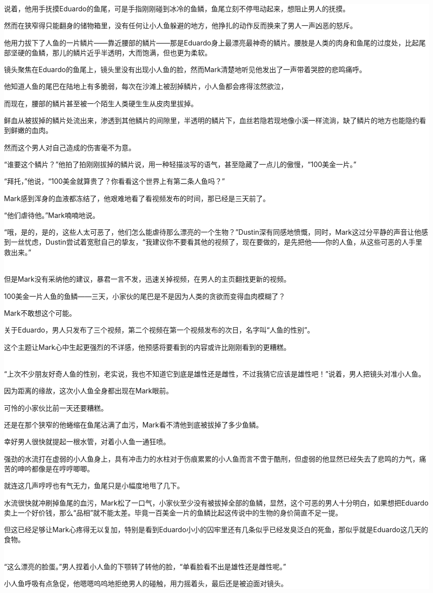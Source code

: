 说着，他用手抚摸Eduardo的鱼尾，可是手指刚刚碰到冰冷的鱼鳞，鱼尾立刻不停甩动起来，想阻止男人的抚摸。

然而在狭窄得只能翻身的储物箱里，没有任何让小人鱼躲避的地方，他挣扎的动作反而换来了男人一声凶恶的怒斥。

他用力拔下了人鱼的一片鳞片——靠近腰部的鳞片——那是Eduardo身上最漂亮最神奇的鳞片。腰肢是人类的肉身和鱼尾的过度处，比起尾部坚硬的鱼鳞，那儿的鳞片近乎半透明，大而饱满，但也更为柔软。

镜头聚焦在Eduardo的鱼尾上，镜头里没有出现小人鱼的脸，然而Mark清楚地听见他发出了一声带着哭腔的悲鸣痛呼。

他知道人鱼的尾巴在陆地上有多脆弱，每次在沙滩上被刮掉鳞片，小人鱼都会疼得泫然欲泣，

而现在，腰部的鳞片甚至被一个陌生人类硬生生从皮肉里拔掉。

鲜血从被拔掉的鳞片处流出来，渗透到其他鳞片的间隙里，半透明的鳞片下，血丝若隐若现地像小溪一样流淌，缺了鳞片的地方也能隐约看到鲜嫩的血肉。

然而这个男人对自己造成的伤害毫不为意。

“谁要这个鳞片？”他拍了拍刚刚拔掉的鳞片说，用一种轻描淡写的语气，甚至隐藏了一点儿的傲慢，“100美金一片。”

“拜托，”他说，“100美金就算贵了？你看看这个世界上有第二条人鱼吗？”

Mark感到浑身的血液都冻结了，他艰难地看了看视频发布的时间，那已经是三天前了。

“他们虐待他。”Mark喃喃地说。

“哦，是的，是的，这些人太可恶了，他们怎么能虐待那么漂亮的一个生物？”Dustin深有同感地愤慨，同时，Mark这过分平静的声音让他感到一丝忧虑，Dustin尝试着宽慰自己的挚友，“我建议你不要看其他的视频了，现在要做的，是先把他——你的人鱼，从这些可恶的人手里救出来。”
<br><br/>


但是Mark没有采纳他的建议，暴君一言不发，迅速关掉视频，在男人的主页翻找更新的视频。

100美金一片人鱼的鱼鳞——三天，小家伙的尾巴是不是因为人类的贪欲而变得血肉模糊了？

Mark不敢想这个可能。

关于Eduardo，男人只发布了三个视频，第二个视频在第一个视频发布的次日，名字叫“人鱼的性别”。

这个主题让Mark心中生起更强烈的不详感，他预感将要看到的内容或许比刚刚看到的更糟糕。
<br><br/>


“上次不少朋友好奇人鱼的性别，老实说，我也不知道它到底是雄性还是雌性，不过我猜它应该是雄性吧！”说着，男人把镜头对准小人鱼。

因为距离的缘故，这次小人鱼全身都出现在Mark眼前。

可怜的小家伙比前一天还要糟糕。

还是在那个狭窄的他蜷缩在鱼尾沾满了血污，Mark看不清他到底被拔掉了多少鱼鳞。

幸好男人很快就提起一根水管，对着小人鱼一通狂喷。

强劲的水流打在虚弱的小人鱼身上，具有冲击力的水柱对于伤痕累累的小人鱼而言不啻于酷刑，但虚弱的他显然已经失去了悲鸣的力气，痛苦的呻吟都像是在哼哼唧唧。

就连这几声哼哼也有气无力，鱼尾只是小幅度地甩了几下。

水流很快就冲刷掉鱼尾的血污，Mark松了一口气，小家伙至少没有被拔掉全部的鱼鳞，显然，这个可恶的男人十分明白，如果想把Eduardo卖上一个好价钱，那么“品相”就不能太差。毕竟一百美金一片的鱼鳞比起这传说中的生物的身价简直不足一提。

但这已经足够让Mark心疼得无以复加，特别是看到Eduardo小小的囚牢里还有几条似乎已经发臭泛白的死鱼，那似乎就是Eduardo这几天的食物。
<br><br/>


“这么漂亮的脸蛋。”男人捏着小人鱼的下颚转了转他的脸，“单看脸看不出是雄性还是雌性呢。”

小人鱼呼吸有点急促，他嗯嗯呜呜地拒绝男人的碰触，用力摇着头，最后还是被迫面对镜头。
